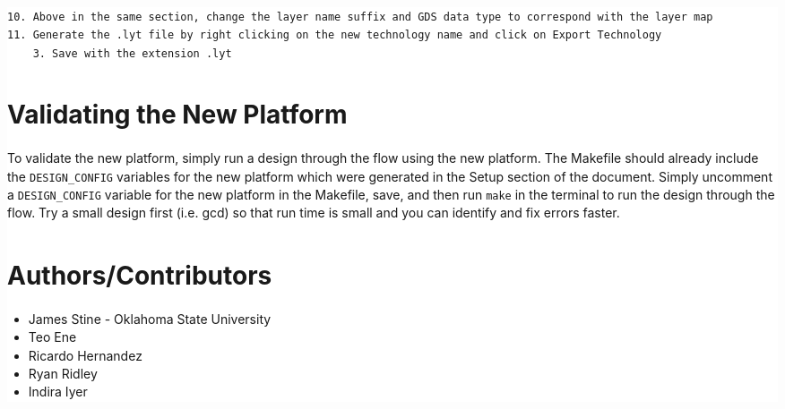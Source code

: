     10. Above in the same section, change the layer name suffix and GDS data type to correspond with the layer map
    11. Generate the .lyt file by right clicking on the new technology name and click on Export Technology
        3. Save with the extension .lyt


# Validating the New Platform <a name="ValidatingPlatform"><a>

To validate the new platform, simply run a design through the flow using the new platform. The Makefile should already include the `DESIGN_CONFIG` variables for the new platform which were generated in the Setup section of the document. Simply uncomment a `DESIGN_CONFIG` variable for the new platform in the Makefile, save, and then run `make` in the terminal to run the design through the flow. Try a small design first (i.e. gcd) so that run time is small and you can identify and fix errors faster.


# Authors/Contributors <a name="AuthorsContributors"></a>



* James Stine - Oklahoma State University
* Teo Ene
* Ricardo Hernandez
* Ryan Ridley
* Indira Iyer
